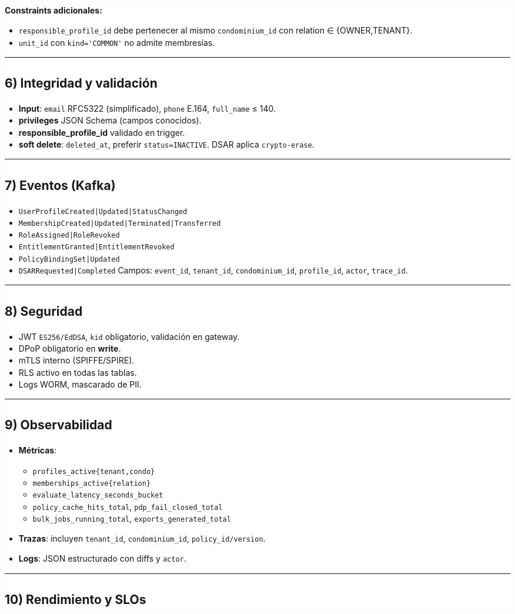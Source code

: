 **Constraints adicionales:**

* `responsible_profile_id` debe pertenecer al mismo `condominium_id` con relation ∈ {OWNER,TENANT}.
* `unit_id` con `kind='COMMON'` no admite membresías.

---

## 6) Integridad y validación

* **Input**: `email` RFC5322 (simplificado), `phone` E.164, `full_name` ≤ 140.
* **privileges** JSON Schema (campos conocidos).
* **responsible_profile_id** validado en trigger.
* **soft delete**: `deleted_at`, preferir `status=INACTIVE`. DSAR aplica `crypto-erase`.

---

## 7) Eventos (Kafka)

* `UserProfileCreated|Updated|StatusChanged`
* `MembershipCreated|Updated|Terminated|Transferred`
* `RoleAssigned|RoleRevoked`
* `EntitlementGranted|EntitlementRevoked`
* `PolicyBindingSet|Updated`
* `DSARRequested|Completed`
  Campos: `event_id`, `tenant_id`, `condominium_id`, `profile_id`, `actor`, `trace_id`.

---

## 8) Seguridad

* JWT `ES256/EdDSA`, `kid` obligatorio, validación en gateway.
* DPoP obligatorio en **write**.
* mTLS interno (SPIFFE/SPIRE).
* RLS activo en todas las tablas.
* Logs WORM, mascarado de PII.

---

## 9) Observabilidad

* **Métricas**:

  * `profiles_active{tenant,condo}`
  * `memberships_active{relation}`
  * `evaluate_latency_seconds_bucket`
  * `policy_cache_hits_total`, `pdp_fail_closed_total`
  * `bulk_jobs_running_total`, `exports_generated_total`
* **Trazas**: incluyen `tenant_id`, `condominium_id`, `policy_id/version`.
* **Logs**: JSON estructurado con diffs y `actor`.

---

## 10) Rendimiento y SLOs
